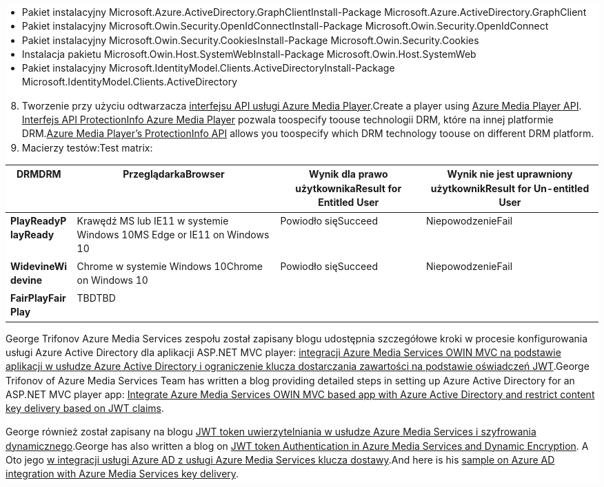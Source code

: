    * <span data-ttu-id="eb899-289">Pakiet instalacyjny Microsoft.Azure.ActiveDirectory.GraphClient</span><span class="sxs-lookup"><span data-stu-id="eb899-289">Install-Package Microsoft.Azure.ActiveDirectory.GraphClient</span></span>
   * <span data-ttu-id="eb899-290">Pakiet instalacyjny Microsoft.Owin.Security.OpenIdConnect</span><span class="sxs-lookup"><span data-stu-id="eb899-290">Install-Package Microsoft.Owin.Security.OpenIdConnect</span></span>
   * <span data-ttu-id="eb899-291">Pakiet instalacyjny Microsoft.Owin.Security.Cookies</span><span class="sxs-lookup"><span data-stu-id="eb899-291">Install-Package Microsoft.Owin.Security.Cookies</span></span>
   * <span data-ttu-id="eb899-292">Instalacja pakietu Microsoft.Owin.Host.SystemWeb</span><span class="sxs-lookup"><span data-stu-id="eb899-292">Install-Package Microsoft.Owin.Host.SystemWeb</span></span>
   * <span data-ttu-id="eb899-293">Pakiet instalacyjny Microsoft.IdentityModel.Clients.ActiveDirectory</span><span class="sxs-lookup"><span data-stu-id="eb899-293">Install-Package Microsoft.IdentityModel.Clients.ActiveDirectory</span></span>
8. <span data-ttu-id="eb899-294">Tworzenie przy użyciu odtwarzacza [interfejsu API usługi Azure Media Player](http://amp.azure.net/libs/amp/latest/docs/).</span><span class="sxs-lookup"><span data-stu-id="eb899-294">Create a player using [Azure Media Player API](http://amp.azure.net/libs/amp/latest/docs/).</span></span> <span data-ttu-id="eb899-295">[Interfejs API ProtectionInfo Azure Media Player](http://amp.azure.net/libs/amp/latest/docs/) pozwala toospecify toouse technologii DRM, które na innej platformie DRM.</span><span class="sxs-lookup"><span data-stu-id="eb899-295">[Azure Media Player’s ProtectionInfo API](http://amp.azure.net/libs/amp/latest/docs/) allows you toospecify which DRM technology toouse on different DRM platform.</span></span>
9. <span data-ttu-id="eb899-296">Macierzy testów:</span><span class="sxs-lookup"><span data-stu-id="eb899-296">Test matrix:</span></span>

| <span data-ttu-id="eb899-297">**DRM**</span><span class="sxs-lookup"><span data-stu-id="eb899-297">**DRM**</span></span> | <span data-ttu-id="eb899-298">**Przeglądarka**</span><span class="sxs-lookup"><span data-stu-id="eb899-298">**Browser**</span></span> | <span data-ttu-id="eb899-299">**Wynik dla prawo użytkownika**</span><span class="sxs-lookup"><span data-stu-id="eb899-299">**Result for Entitled User**</span></span> | <span data-ttu-id="eb899-300">**Wynik nie jest uprawniony użytkownik**</span><span class="sxs-lookup"><span data-stu-id="eb899-300">**Result for Un-entitled User**</span></span> |
| --- | --- | --- | --- |
| <span data-ttu-id="eb899-301">**PlayReady**</span><span class="sxs-lookup"><span data-stu-id="eb899-301">**PlayReady**</span></span> |<span data-ttu-id="eb899-302">Krawędź MS lub IE11 w systemie Windows 10</span><span class="sxs-lookup"><span data-stu-id="eb899-302">MS Edge or IE11 on Windows 10</span></span> |<span data-ttu-id="eb899-303">Powiodło się</span><span class="sxs-lookup"><span data-stu-id="eb899-303">Succeed</span></span> |<span data-ttu-id="eb899-304">Niepowodzenie</span><span class="sxs-lookup"><span data-stu-id="eb899-304">Fail</span></span> |
| <span data-ttu-id="eb899-305">**Widevine**</span><span class="sxs-lookup"><span data-stu-id="eb899-305">**Widevine**</span></span> |<span data-ttu-id="eb899-306">Chrome w systemie Windows 10</span><span class="sxs-lookup"><span data-stu-id="eb899-306">Chrome on Windows 10</span></span> |<span data-ttu-id="eb899-307">Powiodło się</span><span class="sxs-lookup"><span data-stu-id="eb899-307">Succeed</span></span> |<span data-ttu-id="eb899-308">Niepowodzenie</span><span class="sxs-lookup"><span data-stu-id="eb899-308">Fail</span></span> |
| <span data-ttu-id="eb899-309">**FairPlay**</span><span class="sxs-lookup"><span data-stu-id="eb899-309">**FairPlay**</span></span> |<span data-ttu-id="eb899-310">TBD</span><span class="sxs-lookup"><span data-stu-id="eb899-310">TBD</span></span> | | |

<span data-ttu-id="eb899-311">George Trifonov Azure Media Services zespołu został zapisany blogu udostępnia szczegółowe kroki w procesie konfigurowania usługi Azure Active Directory dla aplikacji ASP.NET MVC player: [integracji Azure Media Services OWIN MVC na podstawie aplikacji w usłudze Azure Active Directory i ograniczenie klucza dostarczania zawartości na podstawie oświadczeń JWT](http://gtrifonov.com/2015/01/24/mvc-owin-azure-media-services-ad-integration/).</span><span class="sxs-lookup"><span data-stu-id="eb899-311">George Trifonov of Azure Media Services Team has written a blog providing detailed steps in setting up Azure Active Directory for an ASP.NET MVC player app: [Integrate Azure Media Services OWIN MVC based app with Azure Active Directory and restrict content key delivery based on JWT claims](http://gtrifonov.com/2015/01/24/mvc-owin-azure-media-services-ad-integration/).</span></span>

<span data-ttu-id="eb899-312">George również został zapisany na blogu [JWT token uwierzytelniania w usłudze Azure Media Services i szyfrowania dynamicznego](http://gtrifonov.com/2015/01/03/jwt-token-authentication-in-azure-media-services-and-dynamic-encryption/).</span><span class="sxs-lookup"><span data-stu-id="eb899-312">George has also written a blog on [JWT token Authentication in Azure Media Services and Dynamic Encryption](http://gtrifonov.com/2015/01/03/jwt-token-authentication-in-azure-media-services-and-dynamic-encryption/).</span></span> <span data-ttu-id="eb899-313">A Oto jego [w integracji usługi Azure AD z usługi Azure Media Services klucza dostawy](https://github.com/AzureMediaServicesSamples/Key-delivery-with-AAD-integration/).</span><span class="sxs-lookup"><span data-stu-id="eb899-313">And here is his [sample on Azure AD integration with Azure Media Services key delivery](https://github.com/AzureMediaServicesSamples/Key-delivery-with-AAD-integration/).</span></span>

